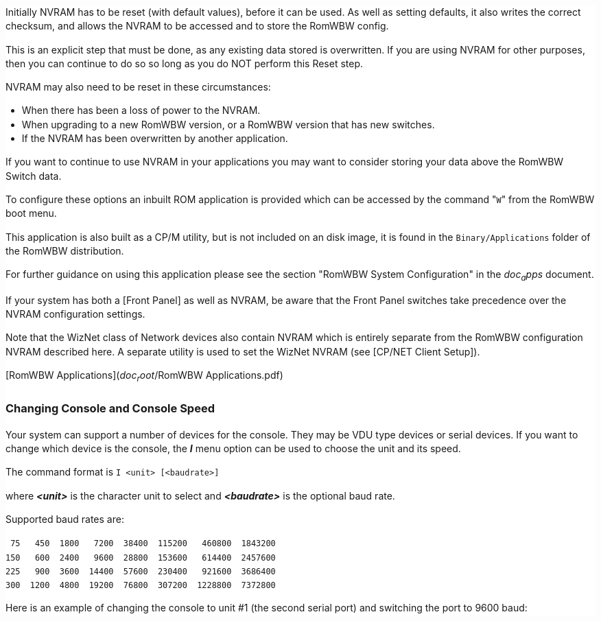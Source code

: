 Initially NVRAM has to be reset (with default values), before it can be used.
As well as setting defaults, it also writes the correct checksum, and allows the
NVRAM to be accessed and to store the RomWBW config.

This is an explicit step that must be done, as any existing data stored is overwritten.
If you are using NVRAM for other purposes, then you can continue to do so
so long as you do NOT perform this Reset step.

NVRAM may also need to be reset in these circumstances:

* When there has been a loss of power to the NVRAM.
* When upgrading to a new RomWBW version, or a RomWBW version that has new switches.
* If the NVRAM has been overwritten by another application.

If you want to continue to use NVRAM in your applications you may want to consider storing
your data above the RomWBW Switch data.

To configure these options an inbuilt ROM application is provided which can be accessed
by the command "`W`" from the RomWBW boot menu.

This application is also built as a CP/M utility, but is not included on an disk image, 
it is found in the `Binary/Applications` folder of the RomWBW distribution.

For further guidance on using this application please see the section 
"RomWBW System Configuration" in the $doc_apps$ document.

If your system has both a [Front Panel] as well as NVRAM, be aware that
the Front Panel switches take precedence over the NVRAM configuration
settings.

Note that the WizNet class of Network devices also contain NVRAM which is
entirely separate from the RomWBW configuration NVRAM described here.  A
separate utility is used to set the WizNet NVRAM (see [CP/NET Client Setup]).

[RomWBW Applications]($doc_root$/RomWBW Applications.pdf)

### Changing Console and Console Speed

Your system can support a number of devices for the console. They may
be VDU type devices or serial devices. If you want to change which
device is the console, the ***I*** menu option can be used to choose
the unit and its speed.

The command format is ```I <unit> [<baudrate>]```

where ***\<unit\>*** is the character unit to select and ***\<baudrate\>***
is the optional baud rate.

Supported baud rates are:
```
 75   450  1800   7200  38400  115200   460800  1843200
150   600  2400   9600  28800  153600   614400  2457600
225   900  3600  14400  57600  230400   921600  3686400
300  1200  4800  19200  76800  307200  1228800  7372800
```

Here is an example of changing the console to unit #1 (the second
serial port) and switching the port to 9600 baud:
